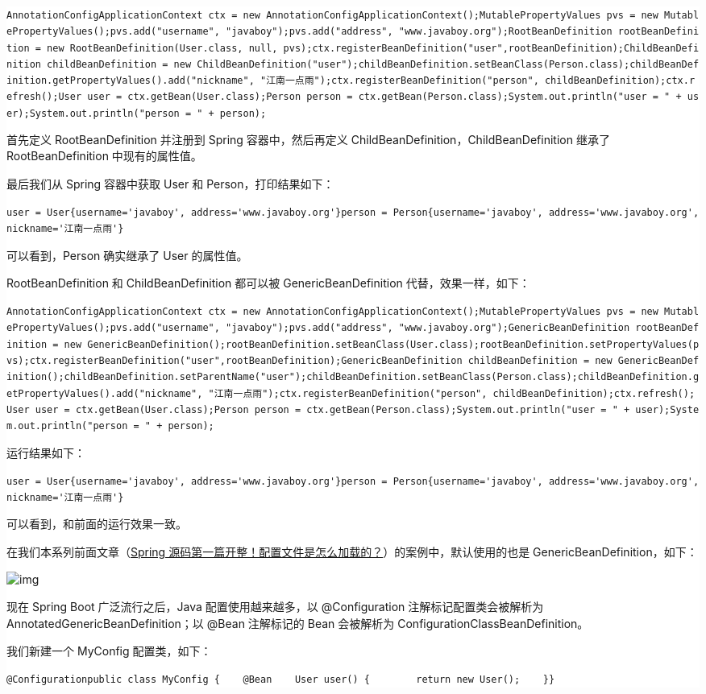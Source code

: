 ```
AnnotationConfigApplicationContext ctx = new AnnotationConfigApplicationContext();MutablePropertyValues pvs = new MutablePropertyValues();pvs.add("username", "javaboy");pvs.add("address", "www.javaboy.org");RootBeanDefinition rootBeanDefinition = new RootBeanDefinition(User.class, null, pvs);ctx.registerBeanDefinition("user",rootBeanDefinition);ChildBeanDefinition childBeanDefinition = new ChildBeanDefinition("user");childBeanDefinition.setBeanClass(Person.class);childBeanDefinition.getPropertyValues().add("nickname", "江南一点雨");ctx.registerBeanDefinition("person", childBeanDefinition);ctx.refresh();User user = ctx.getBean(User.class);Person person = ctx.getBean(Person.class);System.out.println("user = " + user);System.out.println("person = " + person);
```

首先定义 RootBeanDefinition 并注册到 Spring 容器中，然后再定义 ChildBeanDefinition，ChildBeanDefinition 继承了 RootBeanDefinition 中现有的属性值。

最后我们从 Spring 容器中获取 User 和 Person，打印结果如下：

```
user = User{username='javaboy', address='www.javaboy.org'}person = Person{username='javaboy', address='www.javaboy.org', nickname='江南一点雨'}
```

可以看到，Person 确实继承了 User 的属性值。

RootBeanDefinition 和 ChildBeanDefinition 都可以被 GenericBeanDefinition 代替，效果一样，如下：

```
AnnotationConfigApplicationContext ctx = new AnnotationConfigApplicationContext();MutablePropertyValues pvs = new MutablePropertyValues();pvs.add("username", "javaboy");pvs.add("address", "www.javaboy.org");GenericBeanDefinition rootBeanDefinition = new GenericBeanDefinition();rootBeanDefinition.setBeanClass(User.class);rootBeanDefinition.setPropertyValues(pvs);ctx.registerBeanDefinition("user",rootBeanDefinition);GenericBeanDefinition childBeanDefinition = new GenericBeanDefinition();childBeanDefinition.setParentName("user");childBeanDefinition.setBeanClass(Person.class);childBeanDefinition.getPropertyValues().add("nickname", "江南一点雨");ctx.registerBeanDefinition("person", childBeanDefinition);ctx.refresh();User user = ctx.getBean(User.class);Person person = ctx.getBean(Person.class);System.out.println("user = " + user);System.out.println("person = " + person);
```

运行结果如下：

```
user = User{username='javaboy', address='www.javaboy.org'}person = Person{username='javaboy', address='www.javaboy.org', nickname='江南一点雨'}
```

可以看到，和前面的运行效果一致。

在我们本系列前面文章（[Spring 源码第一篇开整！配置文件是怎么加载的？](https://mp.weixin.qq.com/s?__biz=MzI1NDY0MTkzNQ==&mid=2247489036&idx=1&sn=d9d27e24c459af4b7036e10dbdea3873&scene=21#wechat_redirect)）的案例中，默认使用的也是 GenericBeanDefinition，如下：

![img](https://mmbiz.qpic.cn/mmbiz_png/GvtDGKK4uYnSibutG3kH1bMZP5olnOVanhVlIT5RwIY9a5QA4qwy5hewCK5pCNeIibUP2tiamu16GghJPoCRVtxDw/640?wx_fmt=png&tp=webp&wxfrom=5&wx_lazy=1&wx_co=1)

现在 Spring Boot 广泛流行之后，Java 配置使用越来越多，以 @Configuration 注解标记配置类会被解析为 AnnotatedGenericBeanDefinition；以 @Bean 注解标记的 Bean 会被解析为 ConfigurationClassBeanDefinition。

我们新建一个 MyConfig 配置类，如下：

```
@Configurationpublic class MyConfig {    @Bean    User user() {        return new User();    }}
```
